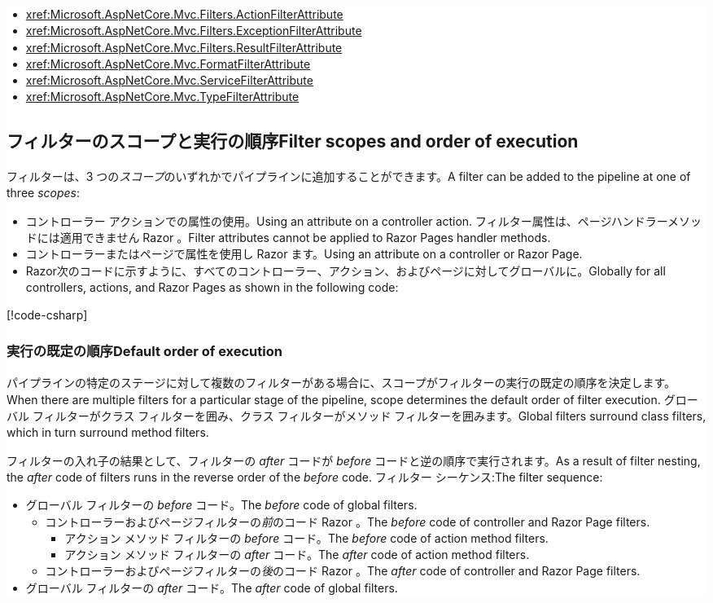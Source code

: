 * <xref:Microsoft.AspNetCore.Mvc.Filters.ActionFilterAttribute>
* <xref:Microsoft.AspNetCore.Mvc.Filters.ExceptionFilterAttribute>
* <xref:Microsoft.AspNetCore.Mvc.Filters.ResultFilterAttribute>
* <xref:Microsoft.AspNetCore.Mvc.FormatFilterAttribute>
* <xref:Microsoft.AspNetCore.Mvc.ServiceFilterAttribute>
* <xref:Microsoft.AspNetCore.Mvc.TypeFilterAttribute>

## <a name="filter-scopes-and-order-of-execution"></a><span data-ttu-id="b6c5d-188">フィルターのスコープと実行の順序</span><span class="sxs-lookup"><span data-stu-id="b6c5d-188">Filter scopes and order of execution</span></span>

<span data-ttu-id="b6c5d-189">フィルターは、3 つの*スコープ*のいずれかでパイプラインに追加することができます。</span><span class="sxs-lookup"><span data-stu-id="b6c5d-189">A filter can be added to the pipeline at one of three *scopes*:</span></span>

* <span data-ttu-id="b6c5d-190">コントローラー アクションでの属性の使用。</span><span class="sxs-lookup"><span data-stu-id="b6c5d-190">Using an attribute on a controller action.</span></span> <span data-ttu-id="b6c5d-191">フィルター属性は、ページハンドラーメソッドには適用できません Razor 。</span><span class="sxs-lookup"><span data-stu-id="b6c5d-191">Filter attributes cannot be applied to Razor Pages handler methods.</span></span>
* <span data-ttu-id="b6c5d-192">コントローラーまたはページで属性を使用し Razor ます。</span><span class="sxs-lookup"><span data-stu-id="b6c5d-192">Using an attribute on a controller or Razor Page.</span></span>
* <span data-ttu-id="b6c5d-193">Razor次のコードに示すように、すべてのコントローラー、アクション、およびページに対してグローバルに。</span><span class="sxs-lookup"><span data-stu-id="b6c5d-193">Globally for all controllers, actions, and Razor Pages as shown in the following code:</span></span>

[!code-csharp[](./filters/3.1sample/FiltersSample/StartupOrder.cs?name=snippet)]

### <a name="default-order-of-execution"></a><span data-ttu-id="b6c5d-194">実行の既定の順序</span><span class="sxs-lookup"><span data-stu-id="b6c5d-194">Default order of execution</span></span>

<span data-ttu-id="b6c5d-195">パイプラインの特定のステージに対して複数のフィルターがある場合に、スコープがフィルターの実行の既定の順序を決定します。</span><span class="sxs-lookup"><span data-stu-id="b6c5d-195">When there are multiple filters for a particular stage of the pipeline, scope determines the default order of filter execution.</span></span>  <span data-ttu-id="b6c5d-196">グローバル フィルターがクラス フィルターを囲み、クラス フィルターがメソッド フィルターを囲みます。</span><span class="sxs-lookup"><span data-stu-id="b6c5d-196">Global filters surround class filters, which in turn surround method filters.</span></span>

<span data-ttu-id="b6c5d-197">フィルターの入れ子の結果として、フィルターの *after* コードが *before* コードと逆の順序で実行されます。</span><span class="sxs-lookup"><span data-stu-id="b6c5d-197">As a result of filter nesting, the *after* code of filters runs in the reverse order of the *before* code.</span></span> <span data-ttu-id="b6c5d-198">フィルター シーケンス:</span><span class="sxs-lookup"><span data-stu-id="b6c5d-198">The filter sequence:</span></span>

* <span data-ttu-id="b6c5d-199">グローバル フィルターの *before* コード。</span><span class="sxs-lookup"><span data-stu-id="b6c5d-199">The *before* code of global filters.</span></span>
  * <span data-ttu-id="b6c5d-200">コントローラーおよびページフィルターの*前*のコード Razor 。</span><span class="sxs-lookup"><span data-stu-id="b6c5d-200">The *before* code of controller and Razor Page filters.</span></span>
    * <span data-ttu-id="b6c5d-201">アクション メソッド フィルターの *before* コード。</span><span class="sxs-lookup"><span data-stu-id="b6c5d-201">The *before* code of action method filters.</span></span>
    * <span data-ttu-id="b6c5d-202">アクション メソッド フィルターの *after* コード。</span><span class="sxs-lookup"><span data-stu-id="b6c5d-202">The *after* code of action method filters.</span></span>
  * <span data-ttu-id="b6c5d-203">コントローラーおよびページフィルターの*後*のコード Razor 。</span><span class="sxs-lookup"><span data-stu-id="b6c5d-203">The *after* code of controller and Razor Page filters.</span></span>
* <span data-ttu-id="b6c5d-204">グローバル フィルターの *after* コード。</span><span class="sxs-lookup"><span data-stu-id="b6c5d-204">The *after* code of global filters.</span></span>
  